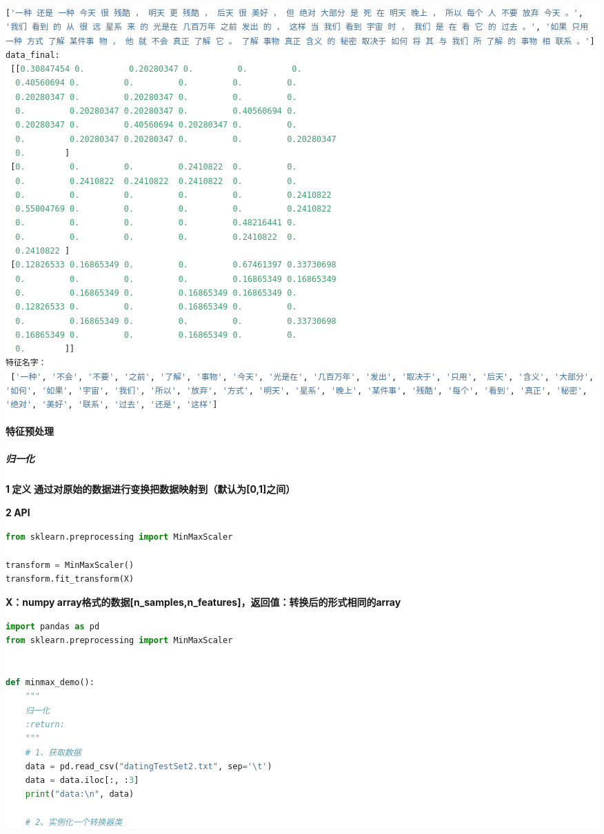 ```py
['一种 还是 一种 今天 很 残酷 ， 明天 更 残酷 ， 后天 很 美好 ， 但 绝对 大部分 是 死 在 明天 晚上 ， 所以 每个 人 不要 放弃 今天 。', '我们 看到 的 从 很 远 星系 来 的 光是在 几百万年 之前 发出 的 ， 这样 当 我们 看到 宇宙 时 ， 我们 是 在 看 它 的 过去 。', '如果 只用 一种 方式 了解 某件事 物 ， 他 就 不会 真正 了解 它 。 了解 事物 真正 含义 的 秘密 取决于 如何 将 其 与 我们 所 了解 的 事物 相 联系 。']
data_final:
 [[0.30847454 0.         0.20280347 0.         0.         0.
  0.40560694 0.         0.         0.         0.         0.
  0.20280347 0.         0.20280347 0.         0.         0.
  0.         0.20280347 0.20280347 0.         0.40560694 0.
  0.20280347 0.         0.40560694 0.20280347 0.         0.
  0.         0.20280347 0.20280347 0.         0.         0.20280347
  0.        ]
 [0.         0.         0.         0.2410822  0.         0.
  0.         0.2410822  0.2410822  0.2410822  0.         0.
  0.         0.         0.         0.         0.         0.2410822
  0.55004769 0.         0.         0.         0.         0.2410822
  0.         0.         0.         0.         0.48216441 0.
  0.         0.         0.         0.         0.2410822  0.
  0.2410822 ]
 [0.12826533 0.16865349 0.         0.         0.67461397 0.33730698
  0.         0.         0.         0.         0.16865349 0.16865349
  0.         0.16865349 0.         0.16865349 0.16865349 0.
  0.12826533 0.         0.         0.16865349 0.         0.
  0.         0.16865349 0.         0.         0.         0.33730698
  0.16865349 0.         0.         0.16865349 0.         0.
  0.        ]]
特征名字：
 ['一种', '不会', '不要', '之前', '了解', '事物', '今天', '光是在', '几百万年', '发出', '取决于', '只用', '后天', '含义', '大部分', '如何', '如果', '宇宙', '我们', '所以', '放弃', '方式', '明天', '星系', '晚上', '某件事', '残酷', '每个', '看到', '真正', '秘密', '绝对', '美好', '联系', '过去', '还是', '这样']

```

#### **特征预处理**

##### **归一化**

**1 定义**
**通过对原始的数据进行变换把数据映射到（默认为[0,1]之间）**

**2 API**

```py
from sklearn.preprocessing import MinMaxScaler

transform = MinMaxScaler()
transform.fit_transform(X)
```

**X：numpy array格式的数据[n_samples,n_features]，返回值：转换后的形式相同的array**

```py
import pandas as pd
from sklearn.preprocessing import MinMaxScaler


def minmax_demo():
    """
    归一化
    :return:
    """
    # 1、获取数据
    data = pd.read_csv("datingTestSet2.txt", sep='\t')
    data = data.iloc[:, :3]
    print("data:\n", data)

    # 2、实例化一个转换器类
```